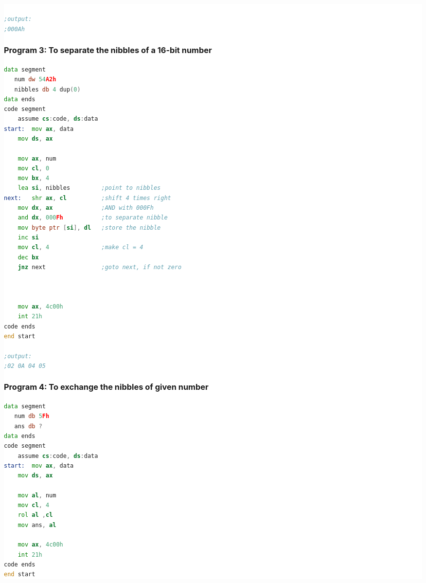 ```asm

;output:
;000Ah
```

### Program 3: To separate the nibbles of a 16-bit number

```asm
data segment
   num dw 54A2h
   nibbles db 4 dup(0)
data ends
code segment
    assume cs:code, ds:data
start:  mov ax, data
    mov ds, ax

    mov ax, num
    mov cl, 0
    mov bx, 4
    lea si, nibbles         ;point to nibbles
next:   shr ax, cl          ;shift 4 times right
    mov dx, ax              ;AND with 000Fh
    and dx, 000Fh           ;to separate nibble
    mov byte ptr [si], dl   ;store the nibble
    inc si 
    mov cl, 4               ;make cl = 4
    dec bx
    jnz next                ;goto next, if not zero



    mov ax, 4c00h
    int 21h
code ends
end start

;output:
;02 0A 04 05
```

### Program 4: To exchange the nibbles of given number

```asm
data segment
   num db 5Fh
   ans db ?
data ends
code segment
    assume cs:code, ds:data
start:  mov ax, data
    mov ds, ax

    mov al, num 
    mov cl, 4
    rol al ,cl
    mov ans, al 

    mov ax, 4c00h
    int 21h
code ends
end start
```
